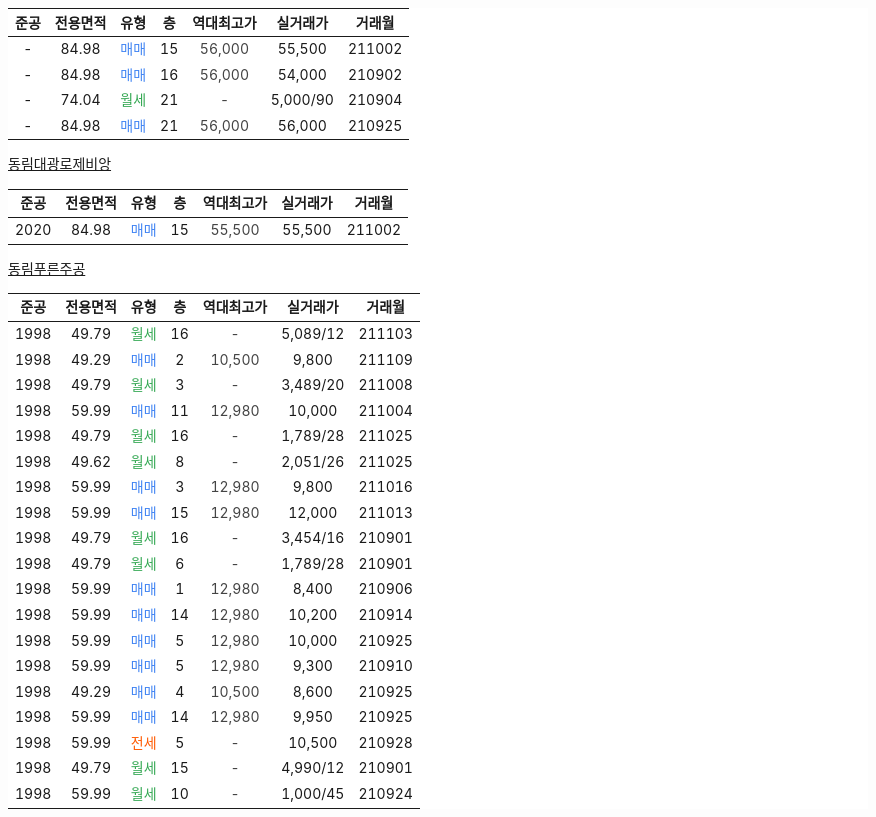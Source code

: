 |준공|전용면적|유형|층|역대최고가|실거래가|거래월|
|:---:|:---:|:---:|:---:|:---:|:---:|:---:|
|-|84.98|<span style="color:#4285f3">매매</span>|15|<span style="color:#444444">56,000</span>|55,500|211002|
|-|84.98|<span style="color:#4285f3">매매</span>|16|<span style="color:#444444">56,000</span>|54,000|210902|
|-|74.04|<span style="color:#34a853">월세</span>|21|<span style="color:#444444">-</span>|5,000/90|210904|
|-|84.98|<span style="color:#4285f3">매매</span>|21|<span style="color:#444444">56,000</span>|56,000|210925|

[동림대광로제비앙](https://search.naver.com/search.naver?query=%EA%B4%91%EC%A3%BC%EA%B4%91%EC%97%AD%EC%8B%9C+%EB%B6%81%EA%B5%AC+%EB%8F%99%EB%A6%BC%EB%8F%99+%EB%8F%99%EB%A6%BC%EB%8C%80%EA%B4%91%EB%A1%9C%EC%A0%9C%EB%B9%84%EC%95%99)

|준공|전용면적|유형|층|역대최고가|실거래가|거래월|
|:---:|:---:|:---:|:---:|:---:|:---:|:---:|
|2020|84.98|<span style="color:#4285f3">매매</span>|15|<span style="color:#444444">55,500</span>|55,500|211002|

[동림푸른주공](https://search.naver.com/search.naver?query=%EA%B4%91%EC%A3%BC%EA%B4%91%EC%97%AD%EC%8B%9C+%EB%B6%81%EA%B5%AC+%EB%8F%99%EB%A6%BC%EB%8F%99+%EB%8F%99%EB%A6%BC%ED%91%B8%EB%A5%B8%EC%A3%BC%EA%B3%B5)

|준공|전용면적|유형|층|역대최고가|실거래가|거래월|
|:---:|:---:|:---:|:---:|:---:|:---:|:---:|
|1998|49.79|<span style="color:#34a853">월세</span>|16|<span style="color:#444444">-</span>|5,089/12|211103|
|1998|49.29|<span style="color:#4285f3">매매</span>|2|<span style="color:#444444">10,500</span>|9,800|211109|
|1998|49.79|<span style="color:#34a853">월세</span>|3|<span style="color:#444444">-</span>|3,489/20|211008|
|1998|59.99|<span style="color:#4285f3">매매</span>|11|<span style="color:#444444">12,980</span>|10,000|211004|
|1998|49.79|<span style="color:#34a853">월세</span>|16|<span style="color:#444444">-</span>|1,789/28|211025|
|1998|49.62|<span style="color:#34a853">월세</span>|8|<span style="color:#444444">-</span>|2,051/26|211025|
|1998|59.99|<span style="color:#4285f3">매매</span>|3|<span style="color:#444444">12,980</span>|9,800|211016|
|1998|59.99|<span style="color:#4285f3">매매</span>|15|<span style="color:#444444">12,980</span>|12,000|211013|
|1998|49.79|<span style="color:#34a853">월세</span>|16|<span style="color:#444444">-</span>|3,454/16|210901|
|1998|49.79|<span style="color:#34a853">월세</span>|6|<span style="color:#444444">-</span>|1,789/28|210901|
|1998|59.99|<span style="color:#4285f3">매매</span>|1|<span style="color:#444444">12,980</span>|8,400|210906|
|1998|59.99|<span style="color:#4285f3">매매</span>|14|<span style="color:#444444">12,980</span>|10,200|210914|
|1998|59.99|<span style="color:#4285f3">매매</span>|5|<span style="color:#444444">12,980</span>|10,000|210925|
|1998|59.99|<span style="color:#4285f3">매매</span>|5|<span style="color:#444444">12,980</span>|9,300|210910|
|1998|49.29|<span style="color:#4285f3">매매</span>|4|<span style="color:#444444">10,500</span>|8,600|210925|
|1998|59.99|<span style="color:#4285f3">매매</span>|14|<span style="color:#444444">12,980</span>|9,950|210925|
|1998|59.99|<span style="color:#ff5a00">전세</span>|5|<span style="color:#444444">-</span>|10,500|210928|
|1998|49.79|<span style="color:#34a853">월세</span>|15|<span style="color:#444444">-</span>|4,990/12|210901|
|1998|59.99|<span style="color:#34a853">월세</span>|10|<span style="color:#444444">-</span>|1,000/45|210924|

